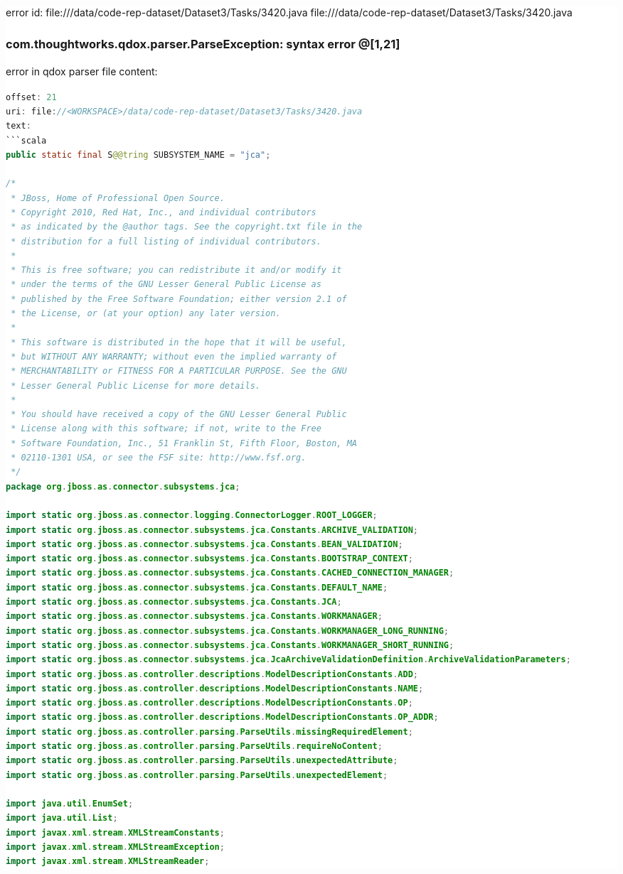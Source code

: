 error id: file://<WORKSPACE>/data/code-rep-dataset/Dataset3/Tasks/3420.java
file://<WORKSPACE>/data/code-rep-dataset/Dataset3/Tasks/3420.java
### com.thoughtworks.qdox.parser.ParseException: syntax error @[1,21]

error in qdox parser
file content:
```java
offset: 21
uri: file://<WORKSPACE>/data/code-rep-dataset/Dataset3/Tasks/3420.java
text:
```scala
public static final S@@tring SUBSYSTEM_NAME = "jca";

/*
 * JBoss, Home of Professional Open Source.
 * Copyright 2010, Red Hat, Inc., and individual contributors
 * as indicated by the @author tags. See the copyright.txt file in the
 * distribution for a full listing of individual contributors.
 *
 * This is free software; you can redistribute it and/or modify it
 * under the terms of the GNU Lesser General Public License as
 * published by the Free Software Foundation; either version 2.1 of
 * the License, or (at your option) any later version.
 *
 * This software is distributed in the hope that it will be useful,
 * but WITHOUT ANY WARRANTY; without even the implied warranty of
 * MERCHANTABILITY or FITNESS FOR A PARTICULAR PURPOSE. See the GNU
 * Lesser General Public License for more details.
 *
 * You should have received a copy of the GNU Lesser General Public
 * License along with this software; if not, write to the Free
 * Software Foundation, Inc., 51 Franklin St, Fifth Floor, Boston, MA
 * 02110-1301 USA, or see the FSF site: http://www.fsf.org.
 */
package org.jboss.as.connector.subsystems.jca;

import static org.jboss.as.connector.logging.ConnectorLogger.ROOT_LOGGER;
import static org.jboss.as.connector.subsystems.jca.Constants.ARCHIVE_VALIDATION;
import static org.jboss.as.connector.subsystems.jca.Constants.BEAN_VALIDATION;
import static org.jboss.as.connector.subsystems.jca.Constants.BOOTSTRAP_CONTEXT;
import static org.jboss.as.connector.subsystems.jca.Constants.CACHED_CONNECTION_MANAGER;
import static org.jboss.as.connector.subsystems.jca.Constants.DEFAULT_NAME;
import static org.jboss.as.connector.subsystems.jca.Constants.JCA;
import static org.jboss.as.connector.subsystems.jca.Constants.WORKMANAGER;
import static org.jboss.as.connector.subsystems.jca.Constants.WORKMANAGER_LONG_RUNNING;
import static org.jboss.as.connector.subsystems.jca.Constants.WORKMANAGER_SHORT_RUNNING;
import static org.jboss.as.connector.subsystems.jca.JcaArchiveValidationDefinition.ArchiveValidationParameters;
import static org.jboss.as.controller.descriptions.ModelDescriptionConstants.ADD;
import static org.jboss.as.controller.descriptions.ModelDescriptionConstants.NAME;
import static org.jboss.as.controller.descriptions.ModelDescriptionConstants.OP;
import static org.jboss.as.controller.descriptions.ModelDescriptionConstants.OP_ADDR;
import static org.jboss.as.controller.parsing.ParseUtils.missingRequiredElement;
import static org.jboss.as.controller.parsing.ParseUtils.requireNoContent;
import static org.jboss.as.controller.parsing.ParseUtils.unexpectedAttribute;
import static org.jboss.as.controller.parsing.ParseUtils.unexpectedElement;

import java.util.EnumSet;
import java.util.List;
import javax.xml.stream.XMLStreamConstants;
import javax.xml.stream.XMLStreamException;
import javax.xml.stream.XMLStreamReader;

```